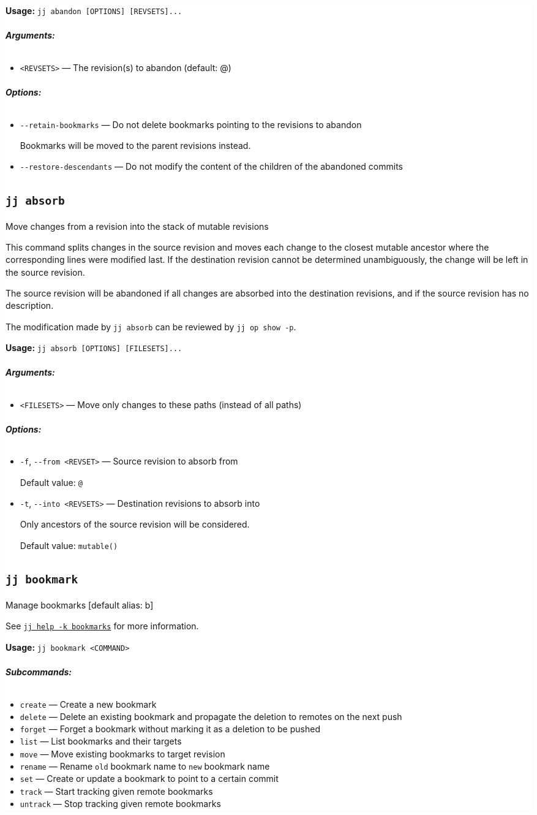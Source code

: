 **Usage:** `jj abandon [OPTIONS] [REVSETS]...`

###### **Arguments:**

* `<REVSETS>` — The revision(s) to abandon (default: @)

###### **Options:**

* `--retain-bookmarks` — Do not delete bookmarks pointing to the revisions to abandon

   Bookmarks will be moved to the parent revisions instead.
* `--restore-descendants` — Do not modify the content of the children of the abandoned commits



## `jj absorb`

Move changes from a revision into the stack of mutable revisions

This command splits changes in the source revision and moves each change to the closest mutable ancestor where the corresponding lines were modified last. If the destination revision cannot be determined unambiguously, the change will be left in the source revision.

The source revision will be abandoned if all changes are absorbed into the destination revisions, and if the source revision has no description.

The modification made by `jj absorb` can be reviewed by `jj op show -p`.

**Usage:** `jj absorb [OPTIONS] [FILESETS]...`

###### **Arguments:**

* `<FILESETS>` — Move only changes to these paths (instead of all paths)

###### **Options:**

* `-f`, `--from <REVSET>` — Source revision to absorb from

  Default value: `@`
* `-t`, `--into <REVSETS>` — Destination revisions to absorb into

   Only ancestors of the source revision will be considered.

  Default value: `mutable()`



## `jj bookmark`

Manage bookmarks [default alias: b]

See [`jj help -k bookmarks`] for more information.

[`jj help -k bookmarks`]: https://jj-vcs.github.io/jj/latest/bookmarks

**Usage:** `jj bookmark <COMMAND>`

###### **Subcommands:**

* `create` — Create a new bookmark
* `delete` — Delete an existing bookmark and propagate the deletion to remotes on the next push
* `forget` — Forget a bookmark without marking it as a deletion to be pushed
* `list` — List bookmarks and their targets
* `move` — Move existing bookmarks to target revision
* `rename` — Rename `old` bookmark name to `new` bookmark name
* `set` — Create or update a bookmark to point to a certain commit
* `track` — Start tracking given remote bookmarks
* `untrack` — Stop tracking given remote bookmarks


[`jj help -k tutorial`]: https://jj-vcs.github.io/jj/latest/tutorial/
   [wildcard pattern]: https://jj-vcs.github.io/jj/latest/revsets/#string-patterns
   [wildcard pattern]: https://jj-vcs.github.io/jj/latest/revsets/#string-patterns
   [wildcard pattern]: https://jj-vcs.github.io/jj/latest/revsets/#string-patterns
   [wildcard pattern]: https://jj-vcs.github.io/jj/latest/revsets/#string-patterns
   [`CommitRef` type]: https://jj-vcs.github.io/jj/latest/templates/#commitref-type
   [`jj help -k templates`]: https://jj-vcs.github.io/jj/latest/templates/
   [wildcard pattern]: https://jj-vcs.github.io/jj/latest/revsets/#string-patterns
   [wildcard pattern]: https://jj-vcs.github.io/jj/latest/revsets/#string-patterns
   [wildcard pattern]: https://jj-vcs.github.io/jj/latest/revsets/#string-patterns
[`jj help -k config`]: https://jj-vcs.github.io/jj/latest/config/
[diff editor]: https://jj-vcs.github.io/jj/latest/config/#editing-diffs
[generally recommended]: https://jj-vcs.github.io/jj/latest/FAQ#how-do-i-resume-working-on-an-existing-change
   [built-in keywords]: https://jj-vcs.github.io/jj/latest/templates/#commit-keywords
   [`jj help -k templates`]: https://jj-vcs.github.io/jj/latest/templates/
   [`AnnotationLine` type]: https://jj-vcs.github.io/jj/latest/templates/#annotationline-type
   [`jj help -k templates`]: https://jj-vcs.github.io/jj/latest/templates/
   [`TreeEntry` type]: https://jj-vcs.github.io/jj/latest/templates/#treeentry-type
   [`jj help -k templates`]: https://jj-vcs.github.io/jj/latest/templates/
[comparison]: https://jj-vcs.github.io/jj/latest/git-comparison/.
[table of commands]: https://jj-vcs.github.io/jj/latest/git-command-table
   [string pattern]: https://jj-vcs.github.io/jj/latest/revsets#string-patterns
[safety checks]: https://jj-vcs.github.io/jj/latest/bookmarks/#pushing-bookmarks-safety-checks
[bookmark conflicts]: https://jj-vcs.github.io/jj/latest/bookmarks/#conflicts
   [wildcard pattern]: https://jj-vcs.github.io/jj/latest/revsets#string-patterns
   [relevant remote]: https://jj-vcs.github.io/jj/latest/bookmarks#remotes-and-tracked-bookmarks
[`jj help -k revsets`]: https://jj-vcs.github.io/jj/latest/revsets/
[Immutable revisions]: https://jj-vcs.github.io/jj/latest/config/#set-of-immutable-commits
[customized]: https://jj-vcs.github.io/jj/latest/config/#node-style
   [built-in keywords]: https://jj-vcs.github.io/jj/latest/templates/#commit-keywords
   [`jj help -k templates`]: https://jj-vcs.github.io/jj/latest/templates/
[working copy]: https://jj-vcs.github.io/jj/latest/working-copy/
[operation log documentation]: https://jj-vcs.github.io/jj/latest/operation-log/
   [built-in keywords]: https://jj-vcs.github.io/jj/latest/templates/#operation-keywords
   [`jj help -k templates`]: https://jj-vcs.github.io/jj/latest/templates/
   [built-in keywords]: https://jj-vcs.github.io/jj/latest/templates/#commit-keywords
   [`jj help -k templates`]: https://jj-vcs.github.io/jj/latest/templates/
[commit signing]: https://jj-vcs.github.io/jj/latest/config/#commit-signing
   [#5786]: https://github.com/jj-vcs/jj/issues/5786
[diff editor]: https://jj-vcs.github.io/jj/latest/config/#editing-diffs
[Conflicted bookmarks]: https://jj-vcs.github.io/jj/latest/bookmarks/#conflicts
   [wildcard pattern]: https://jj-vcs.github.io/jj/latest/revsets/#string-patterns
   [`CommitRef` type]: https://jj-vcs.github.io/jj/latest/templates/#commitref-type
   [`jj help -k templates`]: https://jj-vcs.github.io/jj/latest/templates/
[commit signing]: https://jj-vcs.github.io/jj/latest/config/#commit-signing
[stale working copy documentation]: https://jj-vcs.github.io/jj/latest/working-copy/#stale-working-copy